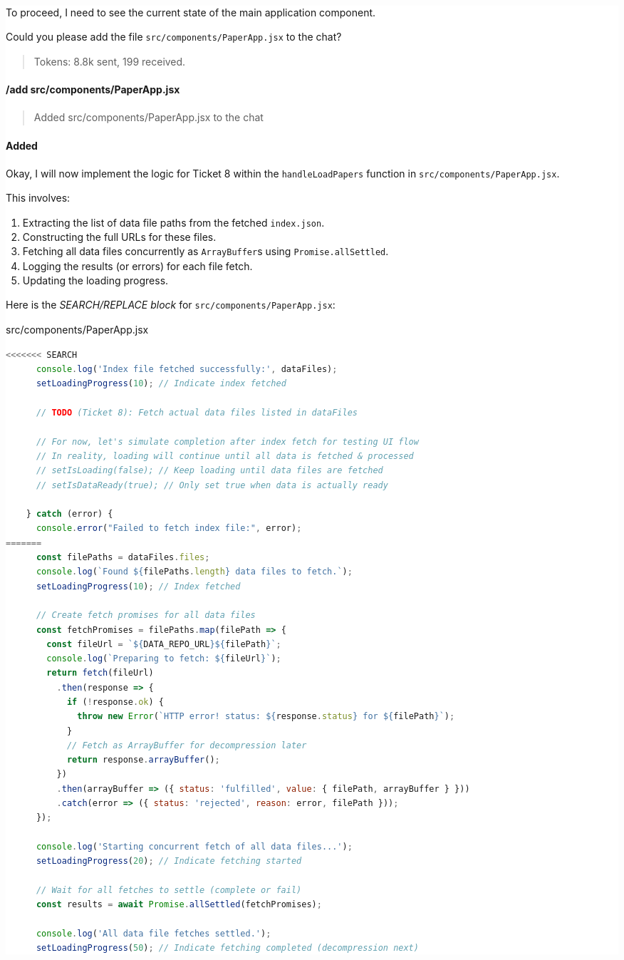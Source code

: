 To proceed, I need to see the current state of the main application component.

Could you please add the file `src/components/PaperApp.jsx` to the chat?

> Tokens: 8.8k sent, 199 received.  

#### /add src/components/PaperApp.jsx  
> Added src/components/PaperApp.jsx to the chat  

#### Added  

Okay, I will now implement the logic for Ticket 8 within the `handleLoadPapers` function in `src/components/PaperApp.jsx`.

This involves:
1.  Extracting the list of data file paths from the fetched `index.json`.
2.  Constructing the full URLs for these files.
3.  Fetching all data files concurrently as `ArrayBuffer`s using `Promise.allSettled`.
4.  Logging the results (or errors) for each file fetch.
5.  Updating the loading progress.

Here is the *SEARCH/REPLACE block* for `src/components/PaperApp.jsx`:

src/components/PaperApp.jsx
```javascript
<<<<<<< SEARCH
      console.log('Index file fetched successfully:', dataFiles);
      setLoadingProgress(10); // Indicate index fetched

      // TODO (Ticket 8): Fetch actual data files listed in dataFiles

      // For now, let's simulate completion after index fetch for testing UI flow
      // In reality, loading will continue until all data is fetched & processed
      // setIsLoading(false); // Keep loading until data files are fetched
      // setIsDataReady(true); // Only set true when data is actually ready

    } catch (error) {
      console.error("Failed to fetch index file:", error);
=======
      const filePaths = dataFiles.files;
      console.log(`Found ${filePaths.length} data files to fetch.`);
      setLoadingProgress(10); // Index fetched

      // Create fetch promises for all data files
      const fetchPromises = filePaths.map(filePath => {
        const fileUrl = `${DATA_REPO_URL}${filePath}`;
        console.log(`Preparing to fetch: ${fileUrl}`);
        return fetch(fileUrl)
          .then(response => {
            if (!response.ok) {
              throw new Error(`HTTP error! status: ${response.status} for ${filePath}`);
            }
            // Fetch as ArrayBuffer for decompression later
            return response.arrayBuffer(); 
          })
          .then(arrayBuffer => ({ status: 'fulfilled', value: { filePath, arrayBuffer } }))
          .catch(error => ({ status: 'rejected', reason: error, filePath }));
      });

      console.log('Starting concurrent fetch of all data files...');
      setLoadingProgress(20); // Indicate fetching started

      // Wait for all fetches to settle (complete or fail)
      const results = await Promise.allSettled(fetchPromises);
      
      console.log('All data file fetches settled.');
      setLoadingProgress(50); // Indicate fetching completed (decompression next)
```